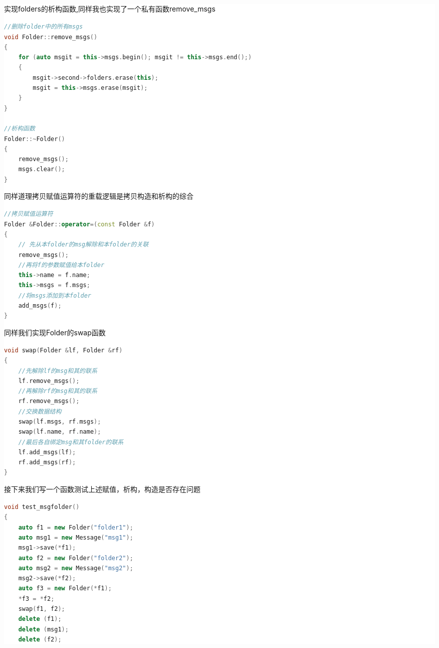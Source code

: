 实现folders的析构函数,同样我也实现了一个私有函数remove_msgs
``` cpp
//删除folder中的所有msgs
void Folder::remove_msgs()
{
    for (auto msgit = this->msgs.begin(); msgit != this->msgs.end();)
    {
        msgit->second->folders.erase(this);
        msgit = this->msgs.erase(msgit);
    }
}

//析构函数
Folder::~Folder()
{
    remove_msgs();
    msgs.clear();
}
```
同样道理拷贝赋值运算符的重载逻辑是拷贝构造和析构的综合
``` cpp
//拷贝赋值运算符
Folder &Folder::operator=(const Folder &f)
{
    // 先从本folder的msg解除和本folder的关联
    remove_msgs();
    //再将f的参数赋值给本folder
    this->name = f.name;
    this->msgs = f.msgs;
    //将msgs添加到本folder
    add_msgs(f);
}
```
同样我们实现Folder的swap函数
``` cpp
void swap(Folder &lf, Folder &rf)
{
    //先解除lf的msg和其的联系
    lf.remove_msgs();
    //再解除rf的msg和其的联系
    rf.remove_msgs();
    //交换数据结构
    swap(lf.msgs, rf.msgs);
    swap(lf.name, rf.name);
    //最后各自绑定msg和其folder的联系
    lf.add_msgs(lf);
    rf.add_msgs(rf);
}
```
接下来我们写一个函数测试上述赋值，析构，构造是否存在问题
``` cpp
void test_msgfolder()
{
    auto f1 = new Folder("folder1");
    auto msg1 = new Message("msg1");
    msg1->save(*f1);
    auto f2 = new Folder("folder2");
    auto msg2 = new Message("msg2");
    msg2->save(*f2);
    auto f3 = new Folder(*f1);
    *f3 = *f2;
    swap(f1, f2);
    delete (f1);
    delete (msg1);
    delete (f2);
```